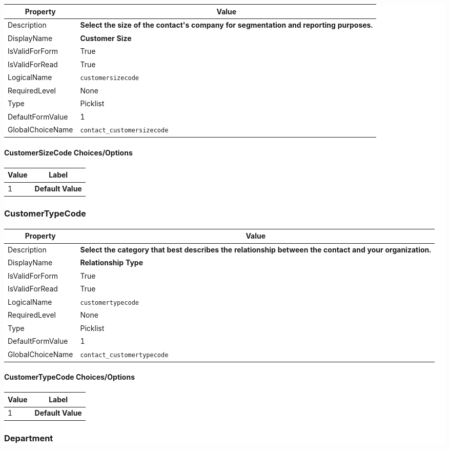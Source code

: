 |Property|Value|
|---|---|
|Description|**Select the size of the contact's company for segmentation and reporting purposes.**|
|DisplayName|**Customer Size**|
|IsValidForForm|True|
|IsValidForRead|True|
|LogicalName|`customersizecode`|
|RequiredLevel|None|
|Type|Picklist|
|DefaultFormValue|1|
|GlobalChoiceName|`contact_customersizecode`|

#### CustomerSizeCode Choices/Options

|Value|Label|
|---|---|
|1|**Default Value**|

### <a name="BKMK_CustomerTypeCode"></a> CustomerTypeCode

|Property|Value|
|---|---|
|Description|**Select the category that best describes the relationship between the contact and your organization.**|
|DisplayName|**Relationship Type**|
|IsValidForForm|True|
|IsValidForRead|True|
|LogicalName|`customertypecode`|
|RequiredLevel|None|
|Type|Picklist|
|DefaultFormValue|1|
|GlobalChoiceName|`contact_customertypecode`|

#### CustomerTypeCode Choices/Options

|Value|Label|
|---|---|
|1|**Default Value**|

### <a name="BKMK_Department"></a> Department

